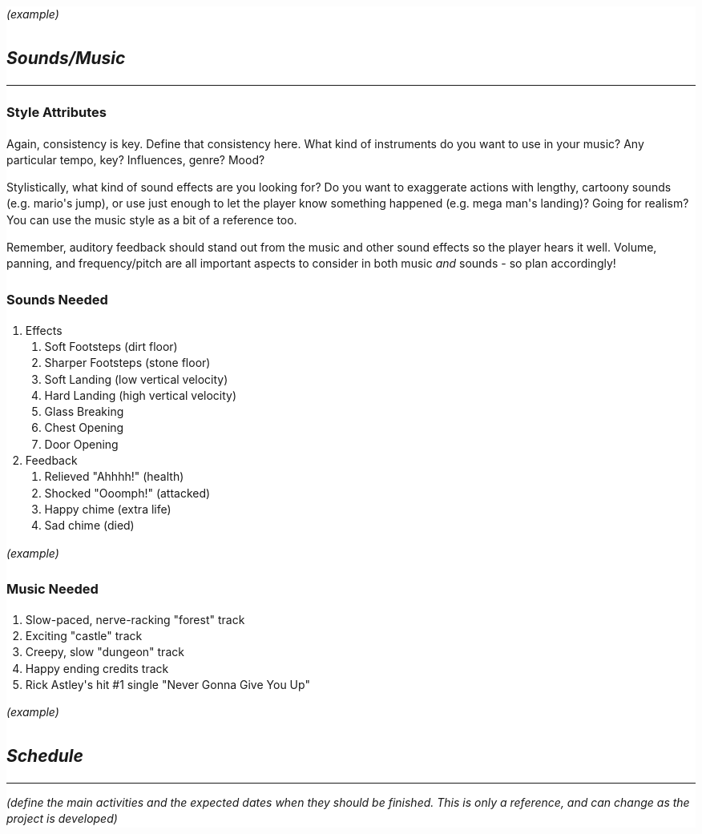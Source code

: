 _(example)_

## _Sounds/Music_

---

### **Style Attributes**

Again, consistency is key. Define that consistency here. What kind of instruments do you want to use in your music? Any particular tempo, key? Influences, genre? Mood?

Stylistically, what kind of sound effects are you looking for? Do you want to exaggerate actions with lengthy, cartoony sounds (e.g. mario&#39;s jump), or use just enough to let the player know something happened (e.g. mega man&#39;s landing)? Going for realism? You can use the music style as a bit of a reference too.

Remember, auditory feedback should stand out from the music and other sound effects so the player hears it well. Volume, panning, and frequency/pitch are all important aspects to consider in both music _and_ sounds - so plan accordingly!

### **Sounds Needed**

1. Effects
   1. Soft Footsteps (dirt floor)
   2. Sharper Footsteps (stone floor)
   3. Soft Landing (low vertical velocity)
   4. Hard Landing (high vertical velocity)
   5. Glass Breaking
   6. Chest Opening
   7. Door Opening
2. Feedback
   1. Relieved &quot;Ahhhh!&quot; (health)
   2. Shocked &quot;Ooomph!&quot; (attacked)
   3. Happy chime (extra life)
   4. Sad chime (died)

_(example)_

### **Music Needed**

1. Slow-paced, nerve-racking &quot;forest&quot; track
2. Exciting &quot;castle&quot; track
3. Creepy, slow &quot;dungeon&quot; track
4. Happy ending credits track
5. Rick Astley&#39;s hit #1 single &quot;Never Gonna Give You Up&quot;

_(example)_

## _Schedule_

---

_(define the main activities and the expected dates when they should be finished. This is only a reference, and can change as the project is developed)_
